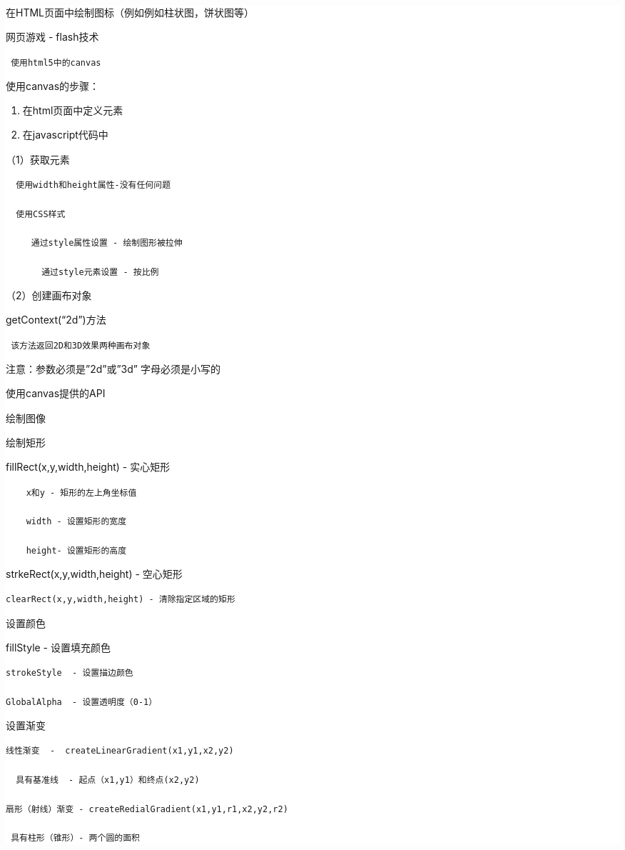    在HTML页面中绘制图标（例如例如柱状图，饼状图等）
    
   网页游戏 - flash技术
    
     使用html5中的canvas

使用canvas的步骤：

 1. 在html页面中定义<canvas>元素
    
 2. 在javascript代码中
    
（1）获取<canvas>元素
    
      使用width和height属性-没有任何问题
    
      使用CSS样式
      
         通过style属性设置 - 绘制图形被拉伸
    
           通过style元素设置 - 按比例
    
（2）创建画布对象
    
  getContext(“2d”)方法
    
     该方法返回2D和3D效果两种画布对象
    
   注意：参数必须是”2d”或”3d”  字母必须是小写的
    
  使用canvas提供的API
    
绘制图像
    
绘制矩形
    
  fillRect(x,y,width,height)  - 实心矩形
    
        x和y - 矩形的左上角坐标值
    
        width - 设置矩形的宽度
    
        height- 设置矩形的高度
    
strkeRect(x,y,width,height)  - 空心矩形
    
    clearRect(x,y,width,height) - 清除指定区域的矩形
    
设置颜色 

fillStyle  - 设置填充颜色

    strokeStyle  - 设置描边颜色
    
    GlobalAlpha  - 设置透明度（0-1）
    
设置渐变

    线性渐变  -  createLinearGradient(x1,y1,x2,y2)
    
      具有基准线  - 起点（x1,y1）和终点(x2,y2)
      
    扇形（射线）渐变 - createRedialGradient(x1,y1,r1,x2,y2,r2)
    
     具有柱形（锥形）- 两个圆的面积
     